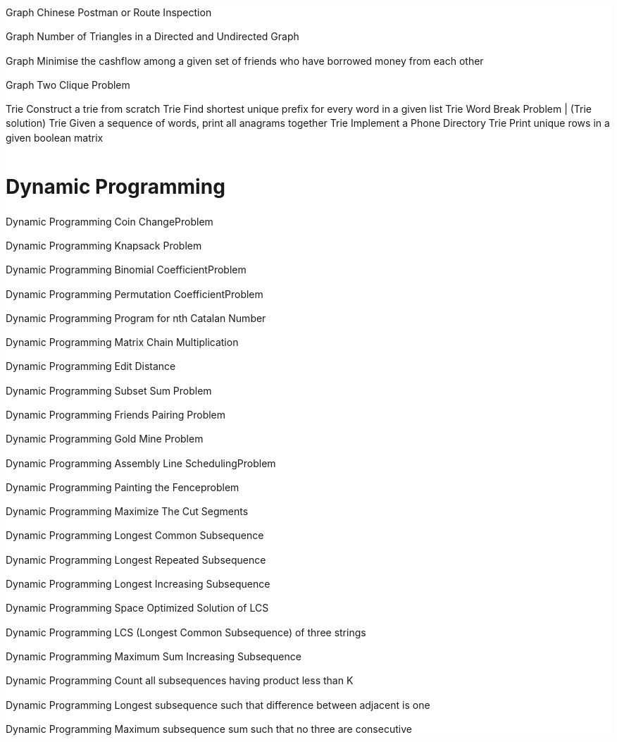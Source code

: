 Graph	Chinese Postman or Route Inspection

Graph	Number of Triangles in a Directed and Undirected Graph

Graph	Minimise the cashflow among a given set of friends who have borrowed money from each other

Graph	Two Clique Problem


	
Trie	Construct a trie from scratch
Trie	Find shortest unique prefix for every word in a given list
Trie	Word Break Problem | (Trie solution)
Trie	Given a sequence of words, print all anagrams together
Trie	Implement a Phone Directory
Trie	Print unique rows in a given boolean matrix

# Dynamic Programming
	
Dynamic Programming	Coin ChangeProblem

Dynamic Programming	Knapsack Problem

Dynamic Programming	Binomial CoefficientProblem

Dynamic Programming	Permutation CoefficientProblem

Dynamic Programming	Program for nth Catalan Number

Dynamic Programming	Matrix Chain Multiplication 

Dynamic Programming	Edit Distance

Dynamic Programming	Subset Sum Problem

Dynamic Programming	Friends Pairing Problem

Dynamic Programming	Gold Mine Problem

Dynamic Programming	Assembly Line SchedulingProblem

Dynamic Programming	Painting the Fenceproblem

Dynamic Programming	Maximize The Cut Segments

Dynamic Programming	Longest Common Subsequence

Dynamic Programming	Longest Repeated Subsequence

Dynamic Programming	Longest Increasing Subsequence

Dynamic Programming	Space Optimized Solution of LCS

Dynamic Programming	LCS (Longest Common Subsequence) of three strings

Dynamic Programming	Maximum Sum Increasing Subsequence

Dynamic Programming	Count all subsequences having product less than K

Dynamic Programming	Longest subsequence such that difference between adjacent is one

Dynamic Programming	Maximum subsequence sum such that no three are consecutive
